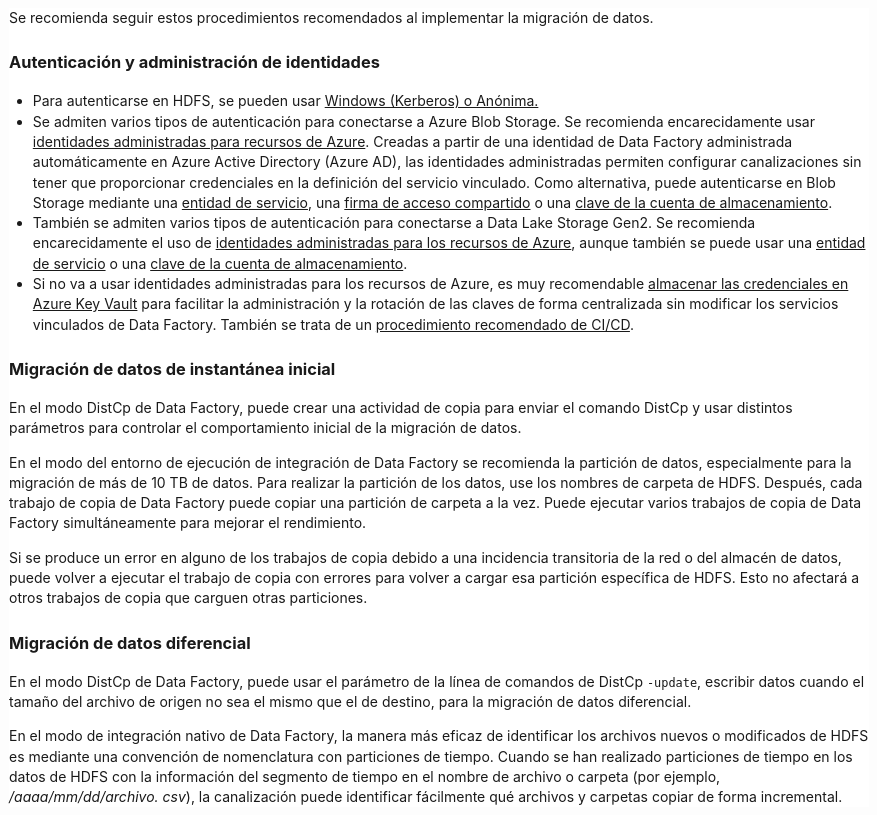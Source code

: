 Se recomienda seguir estos procedimientos recomendados al implementar la migración de datos.

### <a name="authentication-and-credential-management"></a>Autenticación y administración de identidades 

- Para autenticarse en HDFS, se pueden usar [Windows (Kerberos) o Anónima.](./connector-hdfs.md#linked-service-properties) 
- Se admiten varios tipos de autenticación para conectarse a Azure Blob Storage.  Se recomienda encarecidamente usar [identidades administradas para recursos de Azure](./connector-azure-blob-storage.md#managed-identity). Creadas a partir de una identidad de Data Factory administrada automáticamente en Azure Active Directory (Azure AD), las identidades administradas permiten configurar canalizaciones sin tener que proporcionar credenciales en la definición del servicio vinculado. Como alternativa, puede autenticarse en Blob Storage mediante una [entidad de servicio](./connector-azure-blob-storage.md#service-principal-authentication), una [firma de acceso compartido](./connector-azure-blob-storage.md#shared-access-signature-authentication) o una [clave de la cuenta de almacenamiento](./connector-azure-blob-storage.md#account-key-authentication). 
- También se admiten varios tipos de autenticación para conectarse a Data Lake Storage Gen2.  Se recomienda encarecidamente el uso de [identidades administradas para los recursos de Azure](./connector-azure-data-lake-storage.md#managed-identity), aunque también se puede usar una [entidad de servicio](./connector-azure-data-lake-storage.md#service-principal-authentication) o una [clave de la cuenta de almacenamiento](./connector-azure-data-lake-storage.md#account-key-authentication). 
- Si no va a usar identidades administradas para los recursos de Azure, es muy recomendable [almacenar las credenciales en Azure Key Vault](./store-credentials-in-key-vault.md) para facilitar la administración y la rotación de las claves de forma centralizada sin modificar los servicios vinculados de Data Factory. También se trata de un [procedimiento recomendado de CI/CD](./continuous-integration-deployment.md#best-practices-for-cicd). 

### <a name="initial-snapshot-data-migration"></a>Migración de datos de instantánea inicial 

En el modo DistCp de Data Factory, puede crear una actividad de copia para enviar el comando DistCp y usar distintos parámetros para controlar el comportamiento inicial de la migración de datos. 

En el modo del entorno de ejecución de integración de Data Factory se recomienda la partición de datos, especialmente para la migración de más de 10 TB de datos. Para realizar la partición de los datos, use los nombres de carpeta de HDFS. Después, cada trabajo de copia de Data Factory puede copiar una partición de carpeta a la vez. Puede ejecutar varios trabajos de copia de Data Factory simultáneamente para mejorar el rendimiento.

Si se produce un error en alguno de los trabajos de copia debido a una incidencia transitoria de la red o del almacén de datos, puede volver a ejecutar el trabajo de copia con errores para volver a cargar esa partición específica de HDFS. Esto no afectará a otros trabajos de copia que carguen otras particiones.

### <a name="delta-data-migration"></a>Migración de datos diferencial 

En el modo DistCp de Data Factory, puede usar el parámetro de la línea de comandos de DistCp `-update`, escribir datos cuando el tamaño del archivo de origen no sea el mismo que el de destino, para la migración de datos diferencial.

En el modo de integración nativo de Data Factory, la manera más eficaz de identificar los archivos nuevos o modificados de HDFS es mediante una convención de nomenclatura con particiones de tiempo. Cuando se han realizado particiones de tiempo en los datos de HDFS con la información del segmento de tiempo en el nombre de archivo o carpeta (por ejemplo, */aaaa/mm/dd/archivo. csv*), la canalización puede identificar fácilmente qué archivos y carpetas copiar de forma incremental.
